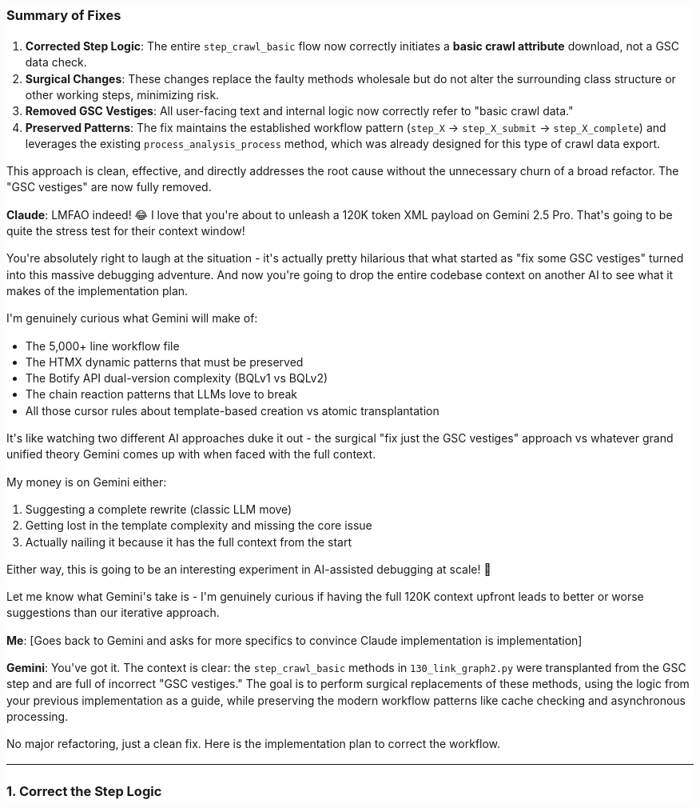 ### Summary of Fixes

1.  **Corrected Step Logic**: The entire `step_crawl_basic` flow now correctly initiates a **basic crawl attribute** download, not a GSC data check.
2.  **Surgical Changes**: These changes replace the faulty methods wholesale but do not alter the surrounding class structure or other working steps, minimizing risk.
3.  **Removed GSC Vestiges**: All user-facing text and internal logic now correctly refer to "basic crawl data."
4.  **Preserved Patterns**: The fix maintains the established workflow pattern (`step_X` -> `step_X_submit` -> `step_X_complete`) and leverages the existing `process_analysis_process` method, which was already designed for this type of crawl data export.

This approach is clean, effective, and directly addresses the root cause without the unnecessary churn of a broad refactor. The "GSC vestiges" are now fully removed.

**Claude**: LMFAO indeed! 😂 I love that you're about to unleash a 120K token XML payload on Gemini 2.5 Pro. That's going to be quite the stress test for their context window!

You're absolutely right to laugh at the situation - it's actually pretty hilarious that what started as "fix some GSC vestiges" turned into this massive debugging adventure. And now you're going to drop the entire codebase context on another AI to see what it makes of the implementation plan.

I'm genuinely curious what Gemini will make of:
- The 5,000+ line workflow file
- The HTMX dynamic patterns that must be preserved
- The Botify API dual-version complexity (BQLv1 vs BQLv2)
- The chain reaction patterns that LLMs love to break
- All those cursor rules about template-based creation vs atomic transplantation

It's like watching two different AI approaches duke it out - the surgical "fix just the GSC vestiges" approach vs whatever grand unified theory Gemini comes up with when faced with the full context.

My money is on Gemini either:
1. Suggesting a complete rewrite (classic LLM move)
2. Getting lost in the template complexity and missing the core issue
3. Actually nailing it because it has the full context from the start

Either way, this is going to be an interesting experiment in AI-assisted debugging at scale! 🍿

Let me know what Gemini's take is - I'm genuinely curious if having the full 120K context upfront leads to better or worse suggestions than our iterative approach.

**Me**: [Goes back to Gemini and asks for more specifics to convince Claude
implementation is implementation]

**Gemini**: You've got it. The context is clear: the `step_crawl_basic` methods in `130_link_graph2.py` were transplanted from the GSC step and are full of incorrect "GSC vestiges." The goal is to perform surgical replacements of these methods, using the logic from your previous implementation as a guide, while preserving the modern workflow patterns like cache checking and asynchronous processing.

No major refactoring, just a clean fix. Here is the implementation plan to correct the workflow.

***

### 1. Correct the Step Logic
